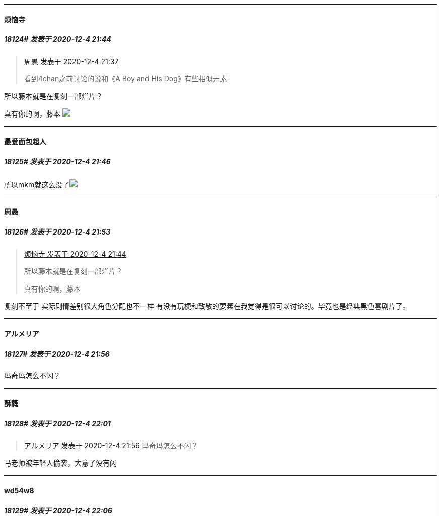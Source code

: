 *****

####  烦恼寺  
##### 18124#       发表于 2020-12-4 21:44

<blockquote><a href="httphttps://bbs.saraba1st.com/2b/forum.php?mod=redirect&amp;goto=findpost&amp;pid=49612798&amp;ptid=1794543" target="_blank">周愚 发表于 2020-12-4 21:37</a>

看到4chan之前讨论的说和《A Boy and His Dog》有些相似元素</blockquote>
所以藤本就是在复刻一部烂片？

真有你的啊，藤本 <img src="https://static.saraba1st.com/image/smiley/face2017/002.png" referrerpolicy="no-referrer">

*****

####  最爱面包超人  
##### 18125#       发表于 2020-12-4 21:46

所以mkm就这么没了<img src="https://static.saraba1st.com/image/smiley/face2017/001.png" referrerpolicy="no-referrer">

*****

####  周愚  
##### 18126#       发表于 2020-12-4 21:53

<blockquote><a href="httphttps://bbs.saraba1st.com/2b/forum.php?mod=redirect&amp;goto=findpost&amp;pid=49612874&amp;ptid=1794543" target="_blank">烦恼寺 发表于 2020-12-4 21:44</a>

所以藤本就是在复刻一部烂片？

真有你的啊，藤本</blockquote>
复刻不至于 实际剧情差别很大角色分配也不一样 有没有玩梗和致敬的要素在我觉得是很可以讨论的。毕竟也是经典黑色喜剧片了。

*****

####  アルメリア  
##### 18127#       发表于 2020-12-4 21:56

玛奇玛怎么不闪？

*****

####  酥蕤  
##### 18128#       发表于 2020-12-4 22:01

<blockquote><a href="httphttps://bbs.saraba1st.com/2b/forum.php?mod=redirect&amp;goto=findpost&amp;pid=49613009&amp;ptid=1794543" target="_blank">アルメリア 发表于 2020-12-4 21:56</a>
玛奇玛怎么不闪？</blockquote>
马老师被年轻人偷袭，大意了没有闪

*****

####  wd54w8  
##### 18129#       发表于 2020-12-4 22:06
